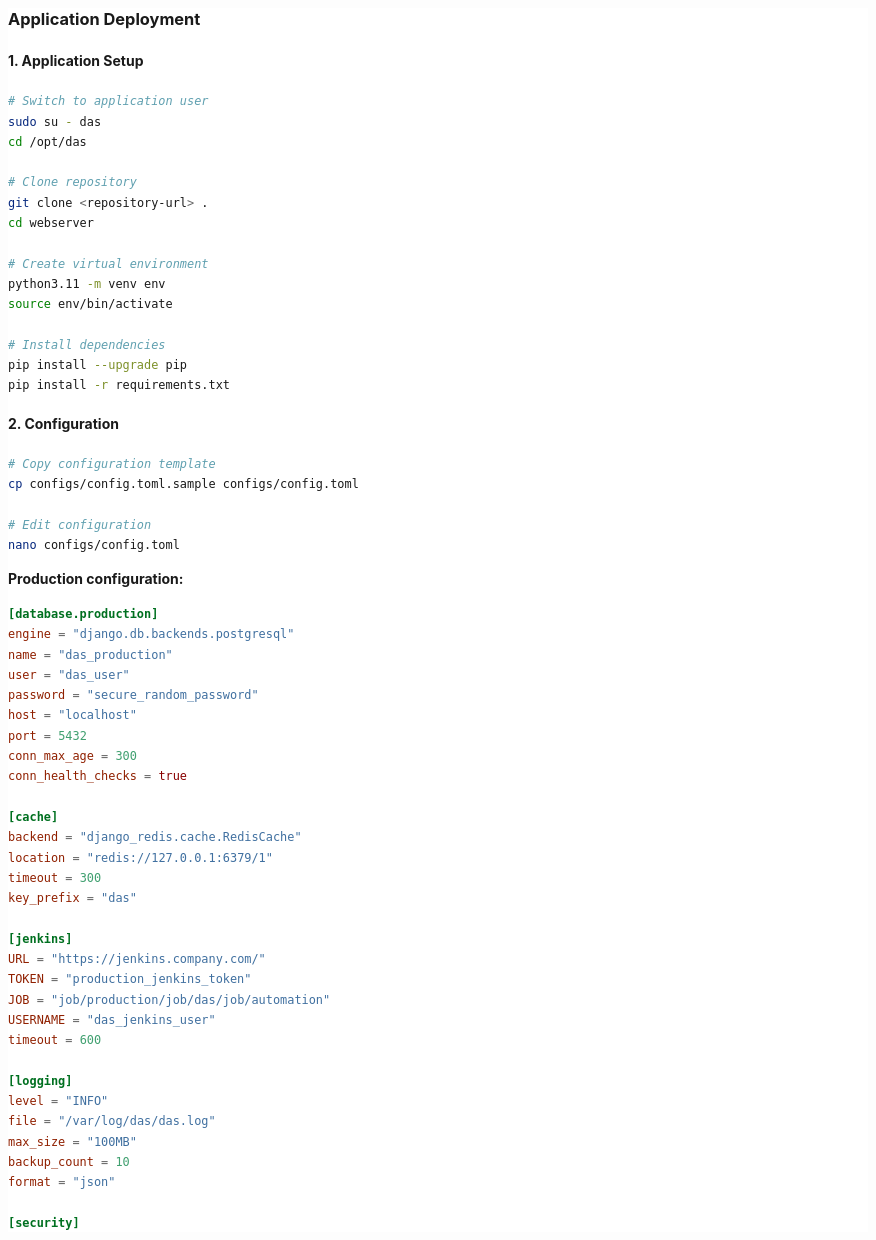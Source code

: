 ### Application Deployment

#### 1. Application Setup

```bash
# Switch to application user
sudo su - das
cd /opt/das

# Clone repository
git clone <repository-url> .
cd webserver

# Create virtual environment
python3.11 -m venv env
source env/bin/activate

# Install dependencies
pip install --upgrade pip
pip install -r requirements.txt
```

#### 2. Configuration

```bash
# Copy configuration template
cp configs/config.toml.sample configs/config.toml

# Edit configuration
nano configs/config.toml
```

**Production configuration:**

```toml
[database.production]
engine = "django.db.backends.postgresql"
name = "das_production"
user = "das_user"
password = "secure_random_password"
host = "localhost"
port = 5432
conn_max_age = 300
conn_health_checks = true

[cache]
backend = "django_redis.cache.RedisCache"
location = "redis://127.0.0.1:6379/1"
timeout = 300
key_prefix = "das"

[jenkins]
URL = "https://jenkins.company.com/"
TOKEN = "production_jenkins_token"
JOB = "job/production/job/das/job/automation"
USERNAME = "das_jenkins_user"
timeout = 600

[logging]
level = "INFO"
file = "/var/log/das/das.log"
max_size = "100MB"
backup_count = 10
format = "json"

[security]
```